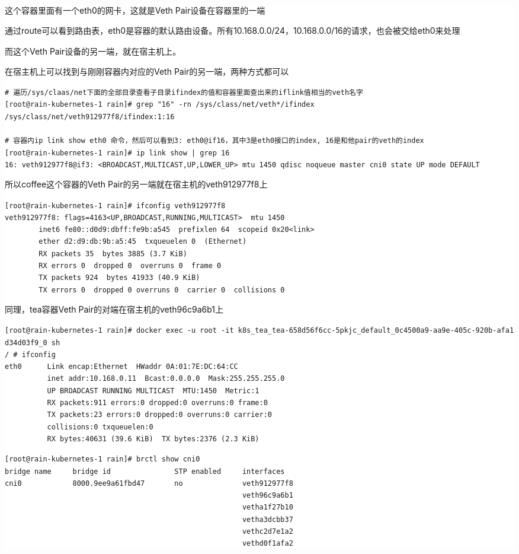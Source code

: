 这个容器里面有一个eth0的网卡，这就是Veth Pair设备在容器里的一端

通过route可以看到路由表，eth0是容器的默认路由设备。所有10.168.0.0/24，10.168.0.0/16的请求，也会被交给eth0来处理

而这个Veth Pair设备的另一端，就在宿主机上。

在宿主机上可以找到与刚刚容器内对应的Veth Pair的另一端，两种方式都可以

```shell
# 遍历/sys/claas/net下面的全部目录查看子目录ifindex的值和容器里面查出来的iflink值相当的veth名字
[root@rain-kubernetes-1 rain]# grep "16" -rn /sys/class/net/veth*/ifindex
/sys/class/net/veth912977f8/ifindex:1:16

# 容器内ip link show eth0 命令，然后可以看到3: eth0@if16，其中3是eth0接口的index, 16是和他pair的veth的index
[root@rain-kubernetes-1 rain]# ip link show | grep 16
16: veth912977f8@if3: <BROADCAST,MULTICAST,UP,LOWER_UP> mtu 1450 qdisc noqueue master cni0 state UP mode DEFAULT
```

所以coffee这个容器的Veth Pair的另一端就在宿主机的veth912977f8上

```shell
[root@rain-kubernetes-1 rain]# ifconfig veth912977f8
veth912977f8: flags=4163<UP,BROADCAST,RUNNING,MULTICAST>  mtu 1450
        inet6 fe80::d0d9:dbff:fe9b:a545  prefixlen 64  scopeid 0x20<link>
        ether d2:d9:db:9b:a5:45  txqueuelen 0  (Ethernet)
        RX packets 35  bytes 3885 (3.7 KiB)
        RX errors 0  dropped 0  overruns 0  frame 0
        TX packets 924  bytes 41933 (40.9 KiB)
        TX errors 0  dropped 0 overruns 0  carrier 0  collisions 0
```

同理，tea容器Veth Pair的对端在宿主机的veth96c9a6b1上

```shell
[root@rain-kubernetes-1 rain]# docker exec -u root -it k8s_tea_tea-658d56f6cc-5pkjc_default_0c4500a9-aa9e-405c-920b-afa1d34d03f9_0 sh
/ # ifconfig
eth0      Link encap:Ethernet  HWaddr 0A:01:7E:DC:64:CC
          inet addr:10.168.0.11  Bcast:0.0.0.0  Mask:255.255.255.0
          UP BROADCAST RUNNING MULTICAST  MTU:1450  Metric:1
          RX packets:911 errors:0 dropped:0 overruns:0 frame:0
          TX packets:23 errors:0 dropped:0 overruns:0 carrier:0
          collisions:0 txqueuelen:0
          RX bytes:40631 (39.6 KiB)  TX bytes:2376 (2.3 KiB)
```

```shell
[root@rain-kubernetes-1 rain]# brctl show cni0
bridge name     bridge id               STP enabled     interfaces
cni0            8000.9ee9a61fbd47       no              veth912977f8
                                                        veth96c9a6b1
                                                        vetha1f27b10
                                                        vetha3dcbb37
                                                        vethc2d7e1a2
                                                        vethd0f1afa2
```
